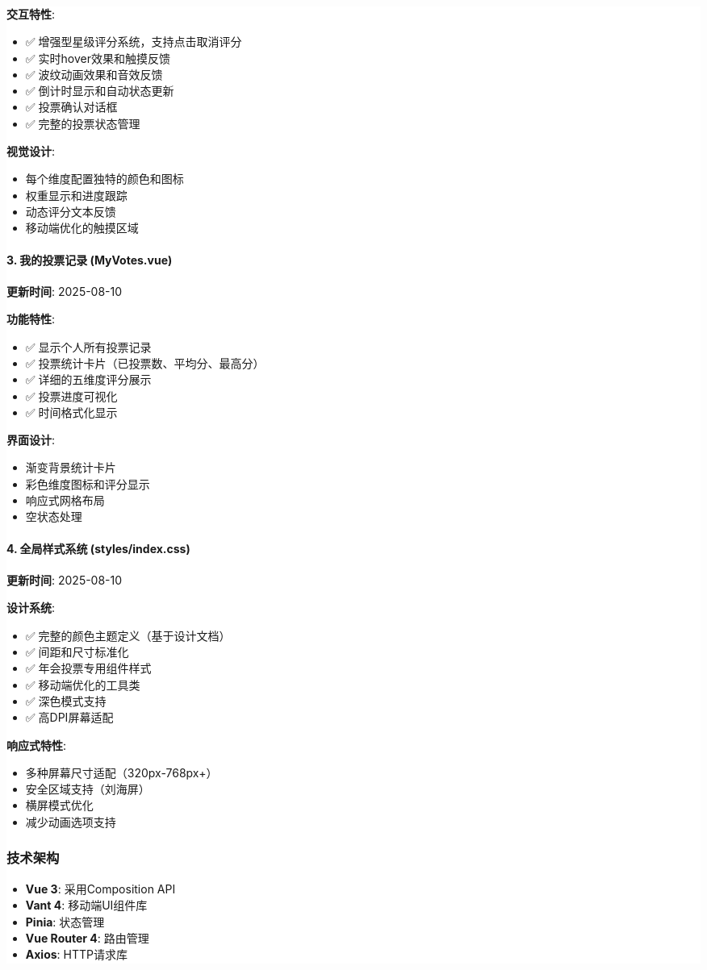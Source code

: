 **交互特性**:
- ✅ 增强型星级评分系统，支持点击取消评分
- ✅ 实时hover效果和触摸反馈
- ✅ 波纹动画效果和音效反馈
- ✅ 倒计时显示和自动状态更新
- ✅ 投票确认对话框
- ✅ 完整的投票状态管理

**视觉设计**:
- 每个维度配置独特的颜色和图标
- 权重显示和进度跟踪
- 动态评分文本反馈
- 移动端优化的触摸区域

#### 3. 我的投票记录 (MyVotes.vue)
**更新时间**: 2025-08-10

**功能特性**:
- ✅ 显示个人所有投票记录
- ✅ 投票统计卡片（已投票数、平均分、最高分）
- ✅ 详细的五维度评分展示
- ✅ 投票进度可视化
- ✅ 时间格式化显示

**界面设计**:
- 渐变背景统计卡片
- 彩色维度图标和评分显示
- 响应式网格布局
- 空状态处理

#### 4. 全局样式系统 (styles/index.css)
**更新时间**: 2025-08-10

**设计系统**:
- ✅ 完整的颜色主题定义（基于设计文档）
- ✅ 间距和尺寸标准化
- ✅ 年会投票专用组件样式
- ✅ 移动端优化的工具类
- ✅ 深色模式支持
- ✅ 高DPI屏幕适配

**响应式特性**:
- 多种屏幕尺寸适配（320px-768px+）
- 安全区域支持（刘海屏）
- 横屏模式优化
- 减少动画选项支持

### 技术架构
- **Vue 3**: 采用Composition API
- **Vant 4**: 移动端UI组件库
- **Pinia**: 状态管理
- **Vue Router 4**: 路由管理
- **Axios**: HTTP请求库
